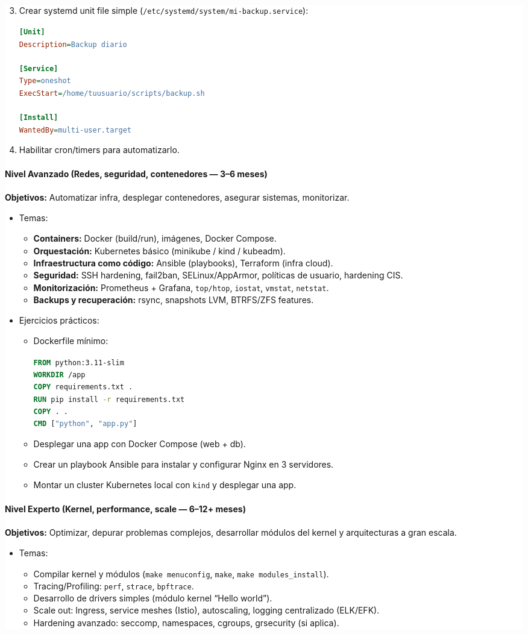   3. Crear systemd unit file simple (`/etc/systemd/system/mi-backup.service`):

     ```ini
     [Unit]
     Description=Backup diario

     [Service]
     Type=oneshot
     ExecStart=/home/tuusuario/scripts/backup.sh

     [Install]
     WantedBy=multi-user.target
     ```

  4. Habilitar cron/timers para automatizarlo.

#### Nivel **Avanzado** (Redes, seguridad, contenedores — 3–6 meses)

**Objetivos:** Automatizar infra, desplegar contenedores, asegurar sistemas, monitorizar.

- Temas:

  - **Containers:** Docker (build/run), imágenes, Docker Compose.
  - **Orquestación:** Kubernetes básico (minikube / kind / kubeadm).
  - **Infraestructura como código:** Ansible (playbooks), Terraform (infra cloud).
  - **Seguridad:** SSH hardening, fail2ban, SELinux/AppArmor, políticas de usuario, hardening CIS.
  - **Monitorización:** Prometheus + Grafana, `top/htop`, `iostat`, `vmstat`, `netstat`.
  - **Backups y recuperación:** rsync, snapshots LVM, BTRFS/ZFS features.

- Ejercicios prácticos:

  - Dockerfile mínimo:

    ```dockerfile
    FROM python:3.11-slim
    WORKDIR /app
    COPY requirements.txt .
    RUN pip install -r requirements.txt
    COPY . .
    CMD ["python", "app.py"]
    ```

  - Desplegar una app con Docker Compose (web + db).
  - Crear un playbook Ansible para instalar y configurar Nginx en 3 servidores.
  - Montar un cluster Kubernetes local con `kind` y desplegar una app.

#### Nivel **Experto** (Kernel, performance, scale — 6–12+ meses)

**Objetivos:** Optimizar, depurar problemas complejos, desarrollar módulos del kernel y arquitecturas a gran escala.

- Temas:

  - Compilar kernel y módulos (`make menuconfig`, `make`, `make modules_install`).
  - Tracing/Profiling: `perf`, `strace`, `bpftrace`.
  - Desarrollo de drivers simples (módulo kernel “Hello world”).
  - Scale out: Ingress, service meshes (Istio), autoscaling, logging centralizado (ELK/EFK).
  - Hardening avanzado: seccomp, namespaces, cgroups, grsecurity (si aplica).
